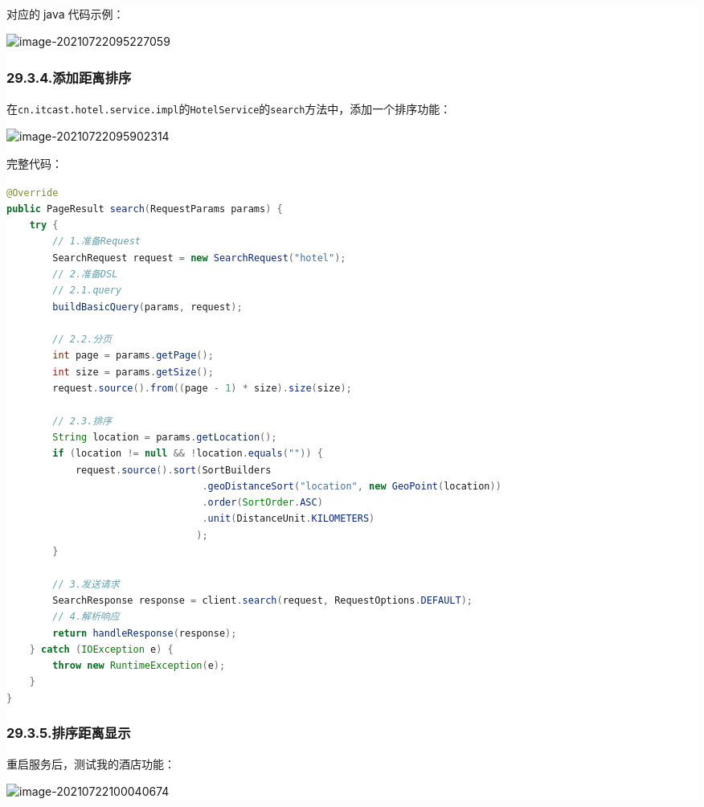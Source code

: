 
对应的 java 代码示例：

![image-20210722095227059](https://gcore.jsdelivr.net/gh/SurplusFate/guide_img@main/img/image-20210722095227059.png)

### 29.3.4.添加距离排序

在`cn.itcast.hotel.service.impl`的`HotelService`的`search`方法中，添加一个排序功能：

![image-20210722095902314](https://gcore.jsdelivr.net/gh/SurplusFate/guide_img@main/img/image-20210722095902314.png)

完整代码：

```java
@Override
public PageResult search(RequestParams params) {
    try {
        // 1.准备Request
        SearchRequest request = new SearchRequest("hotel");
        // 2.准备DSL
        // 2.1.query
        buildBasicQuery(params, request);

        // 2.2.分页
        int page = params.getPage();
        int size = params.getSize();
        request.source().from((page - 1) * size).size(size);

        // 2.3.排序
        String location = params.getLocation();
        if (location != null && !location.equals("")) {
            request.source().sort(SortBuilders
                                  .geoDistanceSort("location", new GeoPoint(location))
                                  .order(SortOrder.ASC)
                                  .unit(DistanceUnit.KILOMETERS)
                                 );
        }

        // 3.发送请求
        SearchResponse response = client.search(request, RequestOptions.DEFAULT);
        // 4.解析响应
        return handleResponse(response);
    } catch (IOException e) {
        throw new RuntimeException(e);
    }
}
```

### 29.3.5.排序距离显示

重启服务后，测试我的酒店功能：

![image-20210722100040674](https://gcore.jsdelivr.net/gh/SurplusFate/guide_img@main/img/image-20210722100040674.png)
